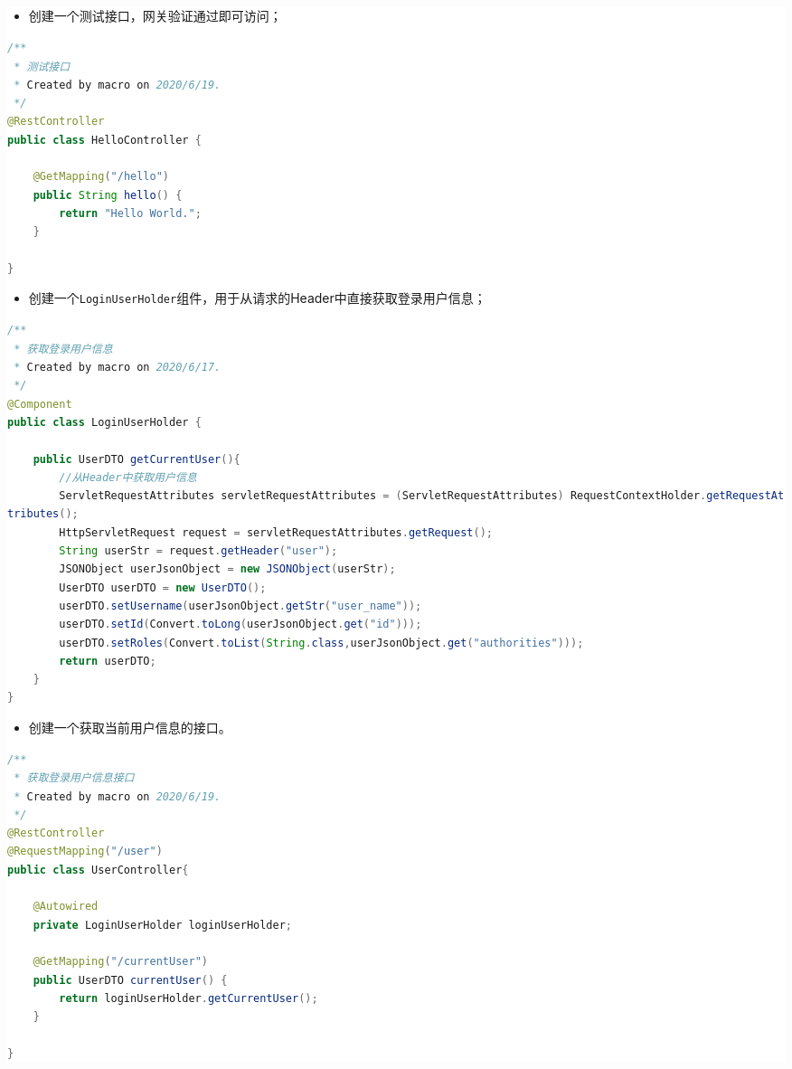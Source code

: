 - 创建一个测试接口，网关验证通过即可访问；

```java
/**
 * 测试接口
 * Created by macro on 2020/6/19.
 */
@RestController
public class HelloController {

    @GetMapping("/hello")
    public String hello() {
        return "Hello World.";
    }

}
```

- 创建一个`LoginUserHolder`组件，用于从请求的Header中直接获取登录用户信息；

```java
/**
 * 获取登录用户信息
 * Created by macro on 2020/6/17.
 */
@Component
public class LoginUserHolder {

    public UserDTO getCurrentUser(){
        //从Header中获取用户信息
        ServletRequestAttributes servletRequestAttributes = (ServletRequestAttributes) RequestContextHolder.getRequestAttributes();
        HttpServletRequest request = servletRequestAttributes.getRequest();
        String userStr = request.getHeader("user");
        JSONObject userJsonObject = new JSONObject(userStr);
        UserDTO userDTO = new UserDTO();
        userDTO.setUsername(userJsonObject.getStr("user_name"));
        userDTO.setId(Convert.toLong(userJsonObject.get("id")));
        userDTO.setRoles(Convert.toList(String.class,userJsonObject.get("authorities")));
        return userDTO;
    }
}
```

- 创建一个获取当前用户信息的接口。

```java
/**
 * 获取登录用户信息接口
 * Created by macro on 2020/6/19.
 */
@RestController
@RequestMapping("/user")
public class UserController{

    @Autowired
    private LoginUserHolder loginUserHolder;

    @GetMapping("/currentUser")
    public UserDTO currentUser() {
        return loginUserHolder.getCurrentUser();
    }

}
```
